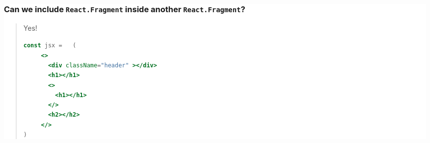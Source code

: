 ### Can we include `React.Fragment` inside another `React.Fragment`?

> Yes!
> ```jsx
> const jsx =   (
>      <>
>        <div className="header" ></div>
>        <h1></h1>
>        <>
>          <h1></h1>
>        </>
>        <h2></h2>
>      </>
> )
> ```




